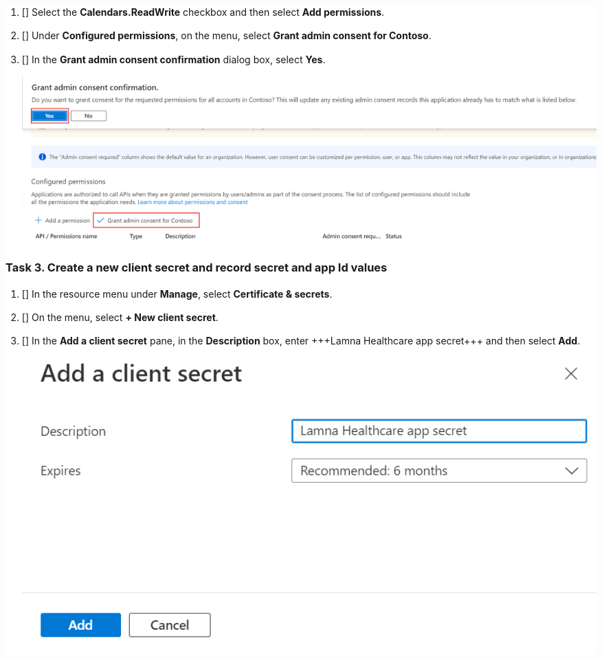1. [] Select the **Calendars.ReadWrite** checkbox and then select **Add permissions**. 

1. [] Under **Configured permissions**, on the menu, select **Grant admin consent for Contoso**. 

1. [] In the **Grant admin consent confirmation** dialog box, select **Yes**.

    ![Graphical user interface, text, application, email Description automatically generated](./IMAGES/Lab02/L2E2T2S13.png)

### Task 3. Create a new client secret and record secret and app Id values 

1. [] In the resource menu under **Manage**, select **Certificate & secrets**. 

1. [] On the menu, select **+ New client secret**. 

1. [] In the **Add a client secret** pane, in the **Description** box, enter +++Lamna Healthcare app secret+++ and then select **Add**. 

    ![Graphical user interface, text, application, email Description automatically generated](./IMAGES/Lab02/L2E2T3S3.png)
